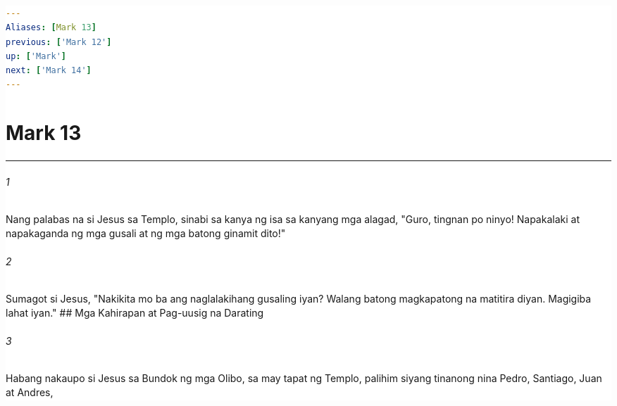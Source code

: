 ```yaml
---
Aliases: [Mark 13]
previous: ['Mark 12']
up: ['Mark']
next: ['Mark 14']
---
```

# Mark 13

***












###### 1 





Nang palabas na si Jesus sa Templo, sinabi sa kanya ng isa sa kanyang mga alagad, "Guro, tingnan po ninyo! Napakalaki at napakaganda ng mga gusali at ng mga batong ginamit dito!" 











###### 2 





Sumagot si Jesus, "Nakikita mo ba ang naglalakihang gusaling iyan? Walang batong magkapatong na matitira diyan. Magigiba lahat iyan." ## Mga Kahirapan at Pag-uusig na Darating 











###### 3 





Habang nakaupo si Jesus sa Bundok ng mga Olibo, sa may tapat ng Templo, palihim siyang tinanong nina Pedro, Santiago, Juan at Andres, 


